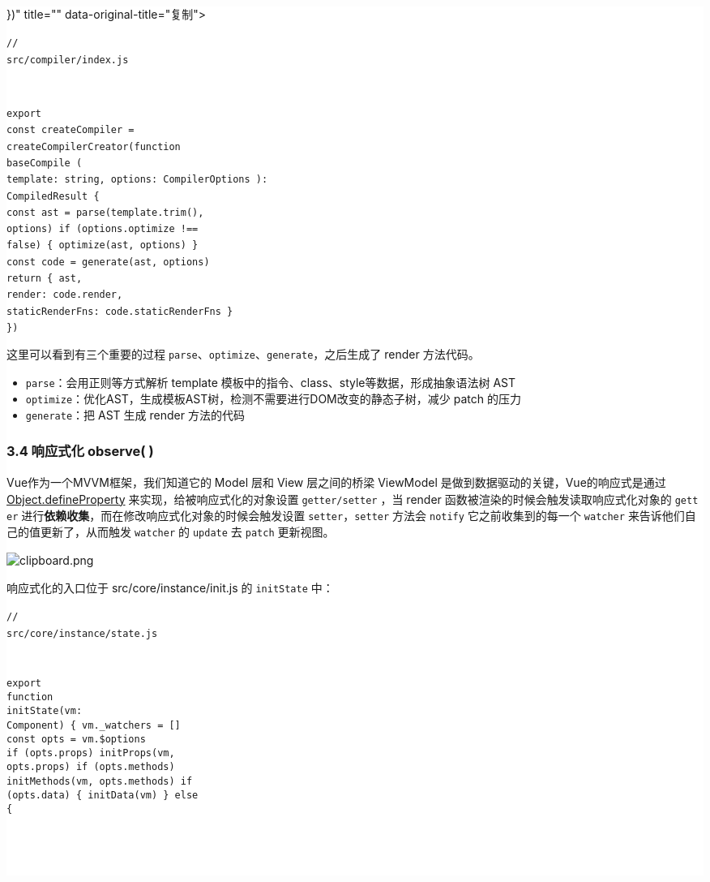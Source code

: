 })" title="" data-original-title="&#x590D;&#x5236;"></span> <span type="button" class="saveToNote code-tool" data-toggle="tooltip" data-placement="top" title="" data-original-title="&#x653E;&#x8FDB;&#x7B14;&#x8BB0;"></span></div></div><pre class="javascript hljs"><code class="js"><span class="hljs-comment">// src/compiler/index.js</span>

<span class="hljs-keyword">export</span> <span class="hljs-keyword">const</span> createCompiler = createCompilerCreator(<span class="hljs-function"><span class="hljs-keyword">function</span> <span class="hljs-title">baseCompile</span> (<span class="hljs-params">
  template: string,
  options: CompilerOptions
</span>): <span class="hljs-title">CompiledResult</span> </span>{
  <span class="hljs-keyword">const</span> ast = parse(template.trim(), options)
  <span class="hljs-keyword">if</span> (options.optimize !== <span class="hljs-literal">false</span>) {
    optimize(ast, options)
  }
  <span class="hljs-keyword">const</span> code = generate(ast, options)
  <span class="hljs-keyword">return</span> {
    ast,
    <span class="hljs-attr">render</span>: code.render,
    <span class="hljs-attr">staticRenderFns</span>: code.staticRenderFns
  }
})</code></pre><p>&#x8FD9;&#x91CC;&#x53EF;&#x4EE5;&#x770B;&#x5230;&#x6709;&#x4E09;&#x4E2A;&#x91CD;&#x8981;&#x7684;&#x8FC7;&#x7A0B; <code>parse</code>&#x3001;<code>optimize</code>&#x3001;<code>generate</code>&#xFF0C;&#x4E4B;&#x540E;&#x751F;&#x6210;&#x4E86; render &#x65B9;&#x6CD5;&#x4EE3;&#x7801;&#x3002;</p><ul><li><code>parse</code>&#xFF1A;&#x4F1A;&#x7528;&#x6B63;&#x5219;&#x7B49;&#x65B9;&#x5F0F;&#x89E3;&#x6790; template &#x6A21;&#x677F;&#x4E2D;&#x7684;&#x6307;&#x4EE4;&#x3001;class&#x3001;style&#x7B49;&#x6570;&#x636E;&#xFF0C;&#x5F62;&#x6210;&#x62BD;&#x8C61;&#x8BED;&#x6CD5;&#x6811; AST</li><li><code>optimize</code>&#xFF1A;&#x4F18;&#x5316;AST&#xFF0C;&#x751F;&#x6210;&#x6A21;&#x677F;AST&#x6811;&#xFF0C;&#x68C0;&#x6D4B;&#x4E0D;&#x9700;&#x8981;&#x8FDB;&#x884C;DOM&#x6539;&#x53D8;&#x7684;&#x9759;&#x6001;&#x5B50;&#x6811;&#xFF0C;&#x51CF;&#x5C11; patch &#x7684;&#x538B;&#x529B;</li><li><code>generate</code>&#xFF1A;&#x628A; AST &#x751F;&#x6210; render &#x65B9;&#x6CD5;&#x7684;&#x4EE3;&#x7801;</li></ul><h3 id="articleHeader7">3.4 &#x54CD;&#x5E94;&#x5F0F;&#x5316; observe( )</h3><p>Vue&#x4F5C;&#x4E3A;&#x4E00;&#x4E2A;MVVM&#x6846;&#x67B6;&#xFF0C;&#x6211;&#x4EEC;&#x77E5;&#x9053;&#x5B83;&#x7684; Model &#x5C42;&#x548C; View &#x5C42;&#x4E4B;&#x95F4;&#x7684;&#x6865;&#x6881; ViewModel &#x662F;&#x505A;&#x5230;&#x6570;&#x636E;&#x9A71;&#x52A8;&#x7684;&#x5173;&#x952E;&#xFF0C;Vue&#x7684;&#x54CD;&#x5E94;&#x5F0F;&#x662F;&#x901A;&#x8FC7; <a href="https://developer.mozilla.org/en-US/docs/Web/JavaScript/Reference/Global_Objects/Object/defineProperty" rel="nofollow noreferrer" target="_blank">Object.defineProperty</a> &#x6765;&#x5B9E;&#x73B0;&#xFF0C;&#x7ED9;&#x88AB;&#x54CD;&#x5E94;&#x5F0F;&#x5316;&#x7684;&#x5BF9;&#x8C61;&#x8BBE;&#x7F6E; <code>getter/setter</code> &#xFF0C;&#x5F53; render &#x51FD;&#x6570;&#x88AB;&#x6E32;&#x67D3;&#x7684;&#x65F6;&#x5019;&#x4F1A;&#x89E6;&#x53D1;&#x8BFB;&#x53D6;&#x54CD;&#x5E94;&#x5F0F;&#x5316;&#x5BF9;&#x8C61;&#x7684; <code>getter</code> &#x8FDB;&#x884C;<strong>&#x4F9D;&#x8D56;&#x6536;&#x96C6;</strong>&#xFF0C;&#x800C;&#x5728;&#x4FEE;&#x6539;&#x54CD;&#x5E94;&#x5F0F;&#x5316;&#x5BF9;&#x8C61;&#x7684;&#x65F6;&#x5019;&#x4F1A;&#x89E6;&#x53D1;&#x8BBE;&#x7F6E; <code>setter</code>&#xFF0C;<code>setter</code> &#x65B9;&#x6CD5;&#x4F1A; <code>notify</code> &#x5B83;&#x4E4B;&#x524D;&#x6536;&#x96C6;&#x5230;&#x7684;&#x6BCF;&#x4E00;&#x4E2A; <code>watcher</code> &#x6765;&#x544A;&#x8BC9;&#x4ED6;&#x4EEC;&#x81EA;&#x5DF1;&#x7684;&#x503C;&#x66F4;&#x65B0;&#x4E86;&#xFF0C;&#x4ECE;&#x800C;&#x89E6;&#x53D1; <code>watcher</code> &#x7684; <code>update</code> &#x53BB; <code>patch</code> &#x66F4;&#x65B0;&#x89C6;&#x56FE;&#x3002;</p><p><span class="img-wrap"><img data-src="/img/bVbcW37?w=596&amp;h=258" src="https://static.alili.tech/img/bVbcW37?w=596&amp;h=258" alt="clipboard.png" title="clipboard.png" style="cursor:pointer"></span></p><p>&#x54CD;&#x5E94;&#x5F0F;&#x5316;&#x7684;&#x5165;&#x53E3;&#x4F4D;&#x4E8E; src/core/instance/init.js &#x7684; <code>initState</code> &#x4E2D;&#xFF1A;</p><div class="widget-codetool" style="display:none"><div class="widget-codetool--inner"><span class="selectCode code-tool" data-toggle="tooltip" data-placement="top" title="" data-original-title="&#x5168;&#x9009;"></span> <span type="button" class="copyCode code-tool" data-toggle="tooltip" data-placement="top" data-clipboard-text="// src/core/instance/state.js

export function initState(vm: Component) {
  vm._watchers = []
  const opts = vm.$options
  if (opts.props) initProps(vm, opts.props)
  if (opts.methods) initMethods(vm, opts.methods)
  if (opts.data) {
    initData(vm)
  } else {
    observe(vm._data = {}, true /* asRootData */)
  }
  if (opts.computed) initComputed(vm, opts.computed)
  if (opts.watch &amp;&amp; opts.watch !== nativeWatch) {
    initWatch(vm, opts.watch)
  }
}" title="" data-original-title="&#x590D;&#x5236;"></span> <span type="button" class="saveToNote code-tool" data-toggle="tooltip" data-placement="top" title="" data-original-title="&#x653E;&#x8FDB;&#x7B14;&#x8BB0;"></span></div></div><pre class="javascript hljs"><code class="js"><span class="hljs-comment">// src/core/instance/state.js</span>

<span class="hljs-keyword">export</span> <span class="hljs-function"><span class="hljs-keyword">function</span> <span class="hljs-title">initState</span>(<span class="hljs-params">vm: Component</span>) </span>{
  vm._watchers = []
  <span class="hljs-keyword">const</span> opts = vm.$options
  <span class="hljs-keyword">if</span> (opts.props) initProps(vm, opts.props)
  <span class="hljs-keyword">if</span> (opts.methods) initMethods(vm, opts.methods)
  <span class="hljs-keyword">if</span> (opts.data) {
    initData(vm)
  } <span class="hljs-keyword">else</span> {